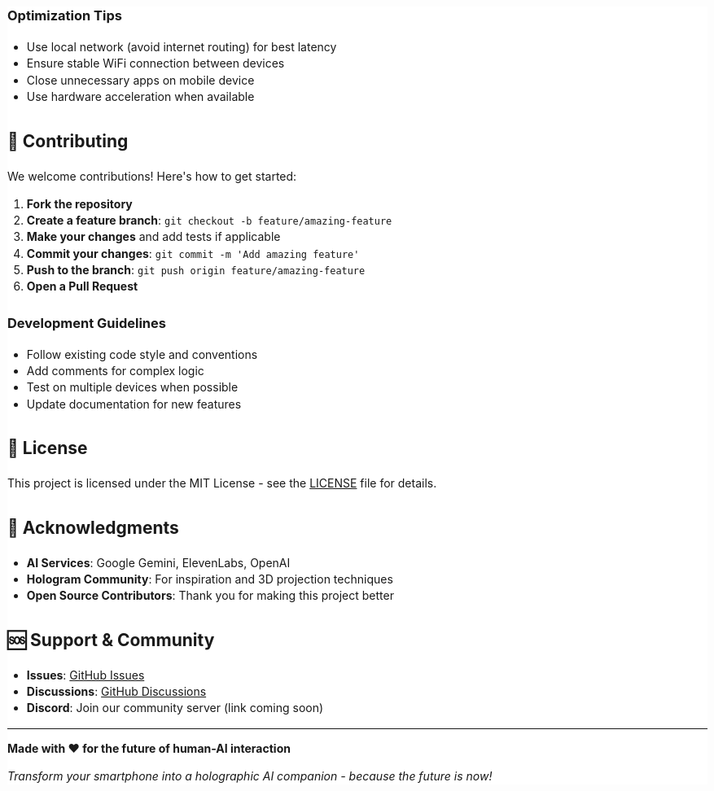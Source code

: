### Optimization Tips
- Use local network (avoid internet routing) for best latency
- Ensure stable WiFi connection between devices
- Close unnecessary apps on mobile device
- Use hardware acceleration when available

## 🤝 Contributing

We welcome contributions! Here's how to get started:

1. **Fork the repository**
2. **Create a feature branch**: `git checkout -b feature/amazing-feature`
3. **Make your changes** and add tests if applicable
4. **Commit your changes**: `git commit -m 'Add amazing feature'`
5. **Push to the branch**: `git push origin feature/amazing-feature`
6. **Open a Pull Request**

### Development Guidelines
- Follow existing code style and conventions
- Add comments for complex logic
- Test on multiple devices when possible
- Update documentation for new features

## 📄 License

This project is licensed under the MIT License - see the [LICENSE](LICENSE) file for details.

## 🙏 Acknowledgments

- **AI Services**: Google Gemini, ElevenLabs, OpenAI
- **Hologram Community**: For inspiration and 3D projection techniques
- **Open Source Contributors**: Thank you for making this project better

## 🆘 Support & Community

- **Issues**: [GitHub Issues](https://github.com/your-username/pocket-soul/issues)
- **Discussions**: [GitHub Discussions](https://github.com/your-username/pocket-soul/discussions)
- **Discord**: Join our community server (link coming soon)

---

**Made with ❤️ for the future of human-AI interaction**

*Transform your smartphone into a holographic AI companion - because the future is now!*